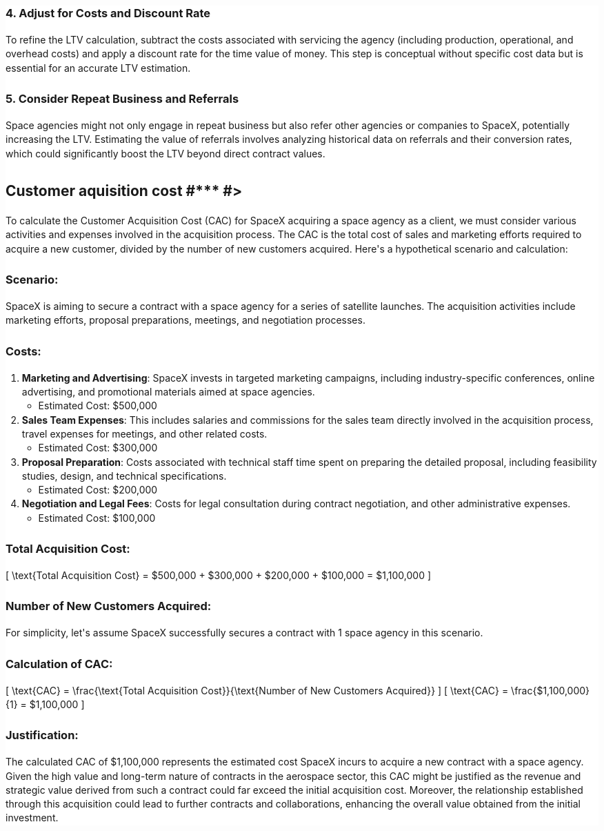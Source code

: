 ### 4. Adjust for Costs and Discount Rate
To refine the LTV calculation, subtract the costs associated with servicing the agency (including production, operational, and overhead costs) and apply a discount rate for the time value of money. This step is conceptual without specific cost data but is essential for an accurate LTV estimation.

### 5. Consider Repeat Business and Referrals
Space agencies might not only engage in repeat business but also refer other agencies or companies to SpaceX, potentially increasing the LTV. Estimating the value of referrals involves analyzing historical data on referrals and their conversion rates, which could significantly boost the LTV beyond direct contract values.


## Customer aquisition cost #*** #>

To calculate the Customer Acquisition Cost (CAC) for SpaceX acquiring a space agency as a client, we must consider various activities and expenses involved in the acquisition process. The CAC is the total cost of sales and marketing efforts required to acquire a new customer, divided by the number of new customers acquired. Here's a hypothetical scenario and calculation:

### Scenario:
SpaceX is aiming to secure a contract with a space agency for a series of satellite launches. The acquisition activities include marketing efforts, proposal preparations, meetings, and negotiation processes.

### Costs:
1. **Marketing and Advertising**: SpaceX invests in targeted marketing campaigns, including industry-specific conferences, online advertising, and promotional materials aimed at space agencies. 
   - Estimated Cost: $500,000
2. **Sales Team Expenses**: This includes salaries and commissions for the sales team directly involved in the acquisition process, travel expenses for meetings, and other related costs.
   - Estimated Cost: $300,000
3. **Proposal Preparation**: Costs associated with technical staff time spent on preparing the detailed proposal, including feasibility studies, design, and technical specifications.
   - Estimated Cost: $200,000
4. **Negotiation and Legal Fees**: Costs for legal consultation during contract negotiation, and other administrative expenses.
   - Estimated Cost: $100,000

### Total Acquisition Cost:
\[ \text{Total Acquisition Cost} = \$500,000 + \$300,000 + \$200,000 + \$100,000 = \$1,100,000 \]

### Number of New Customers Acquired:
For simplicity, let's assume SpaceX successfully secures a contract with 1 space agency in this scenario.

### Calculation of CAC:
\[ \text{CAC} = \frac{\text{Total Acquisition Cost}}{\text{Number of New Customers Acquired}} \]
\[ \text{CAC} = \frac{\$1,100,000}{1} = \$1,100,000 \]

### Justification:
The calculated CAC of $1,100,000 represents the estimated cost SpaceX incurs to acquire a new contract with a space agency. Given the high value and long-term nature of contracts in the aerospace sector, this CAC might be justified as the revenue and strategic value derived from such a contract could far exceed the initial acquisition cost. Moreover, the relationship established through this acquisition could lead to further contracts and collaborations, enhancing the overall value obtained from the initial investment.
